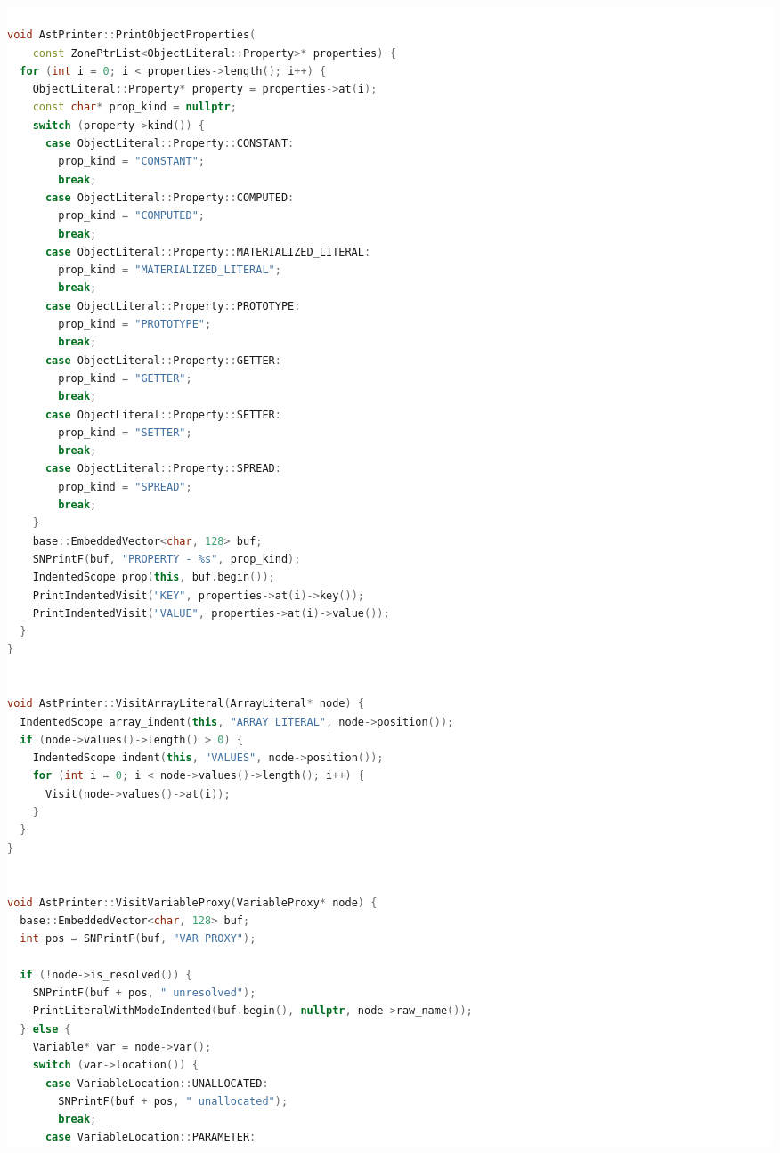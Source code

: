 ```cpp

void AstPrinter::PrintObjectProperties(
    const ZonePtrList<ObjectLiteral::Property>* properties) {
  for (int i = 0; i < properties->length(); i++) {
    ObjectLiteral::Property* property = properties->at(i);
    const char* prop_kind = nullptr;
    switch (property->kind()) {
      case ObjectLiteral::Property::CONSTANT:
        prop_kind = "CONSTANT";
        break;
      case ObjectLiteral::Property::COMPUTED:
        prop_kind = "COMPUTED";
        break;
      case ObjectLiteral::Property::MATERIALIZED_LITERAL:
        prop_kind = "MATERIALIZED_LITERAL";
        break;
      case ObjectLiteral::Property::PROTOTYPE:
        prop_kind = "PROTOTYPE";
        break;
      case ObjectLiteral::Property::GETTER:
        prop_kind = "GETTER";
        break;
      case ObjectLiteral::Property::SETTER:
        prop_kind = "SETTER";
        break;
      case ObjectLiteral::Property::SPREAD:
        prop_kind = "SPREAD";
        break;
    }
    base::EmbeddedVector<char, 128> buf;
    SNPrintF(buf, "PROPERTY - %s", prop_kind);
    IndentedScope prop(this, buf.begin());
    PrintIndentedVisit("KEY", properties->at(i)->key());
    PrintIndentedVisit("VALUE", properties->at(i)->value());
  }
}


void AstPrinter::VisitArrayLiteral(ArrayLiteral* node) {
  IndentedScope array_indent(this, "ARRAY LITERAL", node->position());
  if (node->values()->length() > 0) {
    IndentedScope indent(this, "VALUES", node->position());
    for (int i = 0; i < node->values()->length(); i++) {
      Visit(node->values()->at(i));
    }
  }
}


void AstPrinter::VisitVariableProxy(VariableProxy* node) {
  base::EmbeddedVector<char, 128> buf;
  int pos = SNPrintF(buf, "VAR PROXY");

  if (!node->is_resolved()) {
    SNPrintF(buf + pos, " unresolved");
    PrintLiteralWithModeIndented(buf.begin(), nullptr, node->raw_name());
  } else {
    Variable* var = node->var();
    switch (var->location()) {
      case VariableLocation::UNALLOCATED:
        SNPrintF(buf + pos, " unallocated");
        break;
      case VariableLocation::PARAMETER:
```